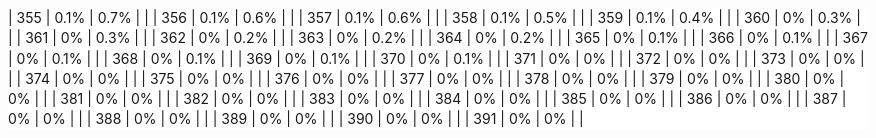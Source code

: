 | 355 | 0.1% | 0.7% |  |
| 356 | 0.1% | 0.6% |  |
| 357 | 0.1% | 0.6% |  |
| 358 | 0.1% | 0.5% |  |
| 359 | 0.1% | 0.4% |  |
| 360 | 0% | 0.3% |  |
| 361 | 0% | 0.3% |  |
| 362 | 0% | 0.2% |  |
| 363 | 0% | 0.2% |  |
| 364 | 0% | 0.2% |  |
| 365 | 0% | 0.1% |  |
| 366 | 0% | 0.1% |  |
| 367 | 0% | 0.1% |  |
| 368 | 0% | 0.1% |  |
| 369 | 0% | 0.1% |  |
| 370 | 0% | 0.1% |  |
| 371 | 0% | 0% |  |
| 372 | 0% | 0% |  |
| 373 | 0% | 0% |  |
| 374 | 0% | 0% |  |
| 375 | 0% | 0% |  |
| 376 | 0% | 0% |  |
| 377 | 0% | 0% |  |
| 378 | 0% | 0% |  |
| 379 | 0% | 0% |  |
| 380 | 0% | 0% |  |
| 381 | 0% | 0% |  |
| 382 | 0% | 0% |  |
| 383 | 0% | 0% |  |
| 384 | 0% | 0% |  |
| 385 | 0% | 0% |  |
| 386 | 0% | 0% |  |
| 387 | 0% | 0% |  |
| 388 | 0% | 0% |  |
| 389 | 0% | 0% |  |
| 390 | 0% | 0% |  |
| 391 | 0% | 0% |  |